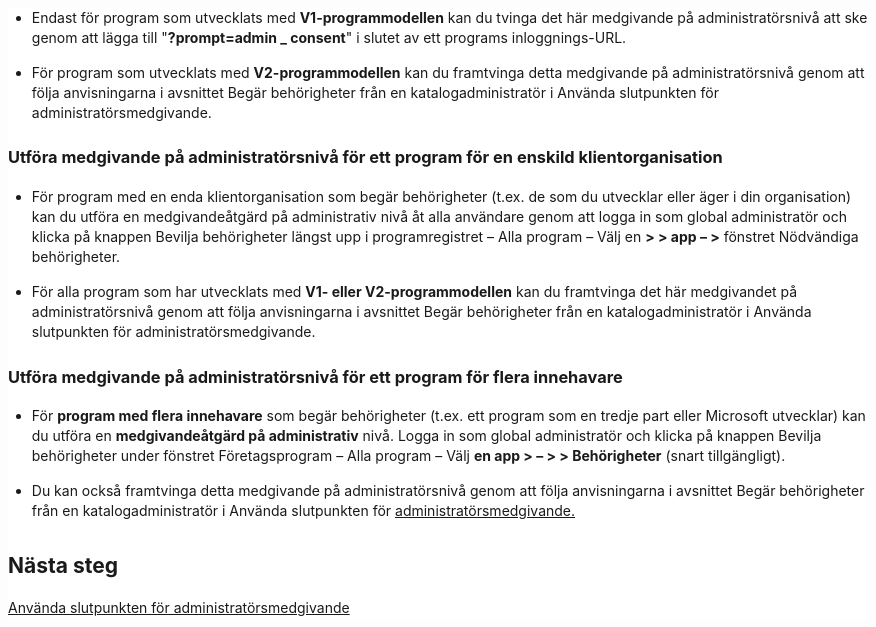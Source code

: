 -   Endast för program som utvecklats med **V1-programmodellen** kan du tvinga det här medgivande på administratörsnivå att ske genom att lägga till "**?prompt=admin \_ consent**" i slutet av ett programs inloggnings-URL.

-   För program som utvecklats med **V2-programmodellen** kan du framtvinga detta  medgivande på administratörsnivå genom att följa anvisningarna i avsnittet Begär behörigheter från en katalogadministratör i Använda slutpunkten för administratörsmedgivande. [](../develop/v2-permissions-and-consent.md#using-the-admin-consent-endpoint)

### <a name="perform-administrator-level-consent-for-a-single-tenant-application"></a>Utföra medgivande på administratörsnivå för ett program för en enskild klientorganisation

-   För  program med en enda klientorganisation som begär behörigheter (t.ex.  de som du utvecklar eller äger i din organisation) kan  du utföra en medgivandeåtgärd på administrativ nivå åt alla användare genom att logga in som global administratör och klicka på knappen Bevilja behörigheter längst upp i programregistret – Alla program – Välj en **&gt; &gt; app – &gt;** fönstret Nödvändiga behörigheter.

-   För alla program som har utvecklats med **V1- eller V2-programmodellen** kan du  framtvinga det här medgivandet på administratörsnivå genom att följa anvisningarna i avsnittet Begär behörigheter från en katalogadministratör i Använda slutpunkten för administratörsmedgivande. [](../develop/v2-permissions-and-consent.md#using-the-admin-consent-endpoint)

### <a name="perform-administrator-level-consent-for-a-multi-tenant-application"></a>Utföra medgivande på administratörsnivå för ett program för flera innehavare

-   För **program med flera innehavare** som begär behörigheter (t.ex. ett program som en tredje part eller Microsoft utvecklar) kan du utföra en **medgivandeåtgärd på administrativ** nivå. Logga in som global administratör  och klicka på knappen Bevilja behörigheter under fönstret Företagsprogram – Alla program – Välj **en app &gt; – &gt; &gt; Behörigheter** (snart tillgängligt).

-   Du kan också framtvinga detta medgivande på  administratörsnivå genom att följa anvisningarna i avsnittet Begär behörigheter från en katalogadministratör i Använda slutpunkten för [administratörsmedgivande.](../develop/v2-permissions-and-consent.md#using-the-admin-consent-endpoint)

## <a name="next-steps"></a>Nästa steg
[Använda slutpunkten för administratörsmedgivande](../develop/v2-permissions-and-consent.md#using-the-admin-consent-endpoint)